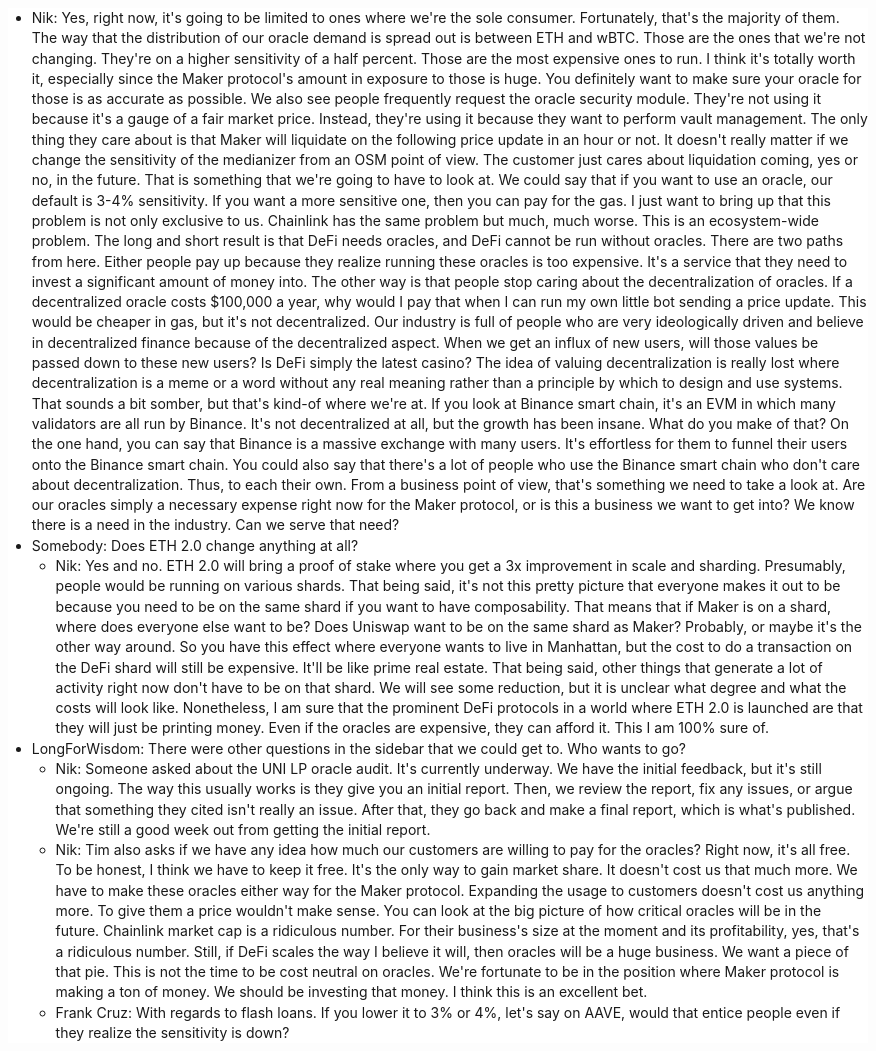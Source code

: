 - Nik: Yes, right now, it's going to be limited to ones where we're the sole consumer. Fortunately, that's the majority of them. The way that the distribution of our oracle demand is spread out is between ETH and wBTC. Those are the ones that we're not changing. They're on a higher sensitivity of a half percent. Those are the most expensive ones to run. I think it's totally worth it, especially since the Maker protocol's amount in exposure to those is huge. You definitely want to make sure your oracle for those is as accurate as possible. We also see people frequently request the oracle security module. They're not using it because it's a gauge of a fair market price. Instead, they're using it because they want to perform vault management. The only thing they care about is that Maker will liquidate on the following price update in an hour or not. It doesn't really matter if we change the sensitivity of the medianizer from an OSM point of view. The customer just cares about liquidation coming, yes or no, in the future. That is something that we're going to have to look at. We could say that if you want to use an oracle, our default is 3-4% sensitivity. If you want a more sensitive one, then you can pay for the gas. I just want to bring up that this problem is not only exclusive to us. Chainlink has the same problem but much, much worse. This is an ecosystem-wide problem. The long and short result is that DeFi needs oracles, and DeFi cannot be run without oracles. There are two paths from here. Either people pay up because they realize running these oracles is too expensive. It's a service that they need to invest a significant amount of money into. The other way is that people stop caring about the decentralization of oracles. If a decentralized oracle costs \$100,000 a year, why would I pay that when I can run my own little bot sending a price update. This would be cheaper in gas, but it's not decentralized. Our industry is full of people who are very ideologically driven and believe in decentralized finance because of the decentralized aspect. When we get an influx of new users, will those values be passed down to these new users? Is DeFi simply the latest casino? The idea of valuing decentralization is really lost where decentralization is a meme or a word without any real meaning rather than a principle by which to design and use systems. That sounds a bit somber, but that's kind-of where we're at. If you look at Binance smart chain, it's an EVM in which many validators are all run by Binance. It's not decentralized at all, but the growth has been insane. What do you make of that? On the one hand, you can say that Binance is a massive exchange with many users. It's effortless for them to funnel their users onto the Binance smart chain. You could also say that there's a lot of people who use the Binance smart chain who don't care about decentralization. Thus, to each their own. From a business point of view, that's something we need to take a look at. Are our oracles simply a necessary expense right now for the Maker protocol, or is this a business we want to get into? We know there is a need in the industry. Can we serve that need?
- Somebody: Does ETH 2.0 change anything at all?
  - Nik: Yes and no. ETH 2.0 will bring a proof of stake where you get a 3x improvement in scale and sharding. Presumably, people would be running on various shards. That being said, it's not this pretty picture that everyone makes it out to be because you need to be on the same shard if you want to have composability. That means that if Maker is on a shard, where does everyone else want to be? Does Uniswap want to be on the same shard as Maker? Probably, or maybe it's the other way around. So you have this effect where everyone wants to live in Manhattan, but the cost to do a transaction on the DeFi shard will still be expensive. It'll be like prime real estate. That being said, other things that generate a lot of activity right now don't have to be on that shard. We will see some reduction, but it is unclear what degree and what the costs will look like. Nonetheless, I am sure that the prominent DeFi protocols in a world where ETH 2.0 is launched are that they will just be printing money. Even if the oracles are expensive, they can afford it. This I am 100% sure of.
- LongForWisdom: There were other questions in the sidebar that we could get to. Who wants to go?
  - Nik: Someone asked about the UNI LP oracle audit. It's currently underway. We have the initial feedback, but it's still ongoing. The way this usually works is they give you an initial report. Then, we review the report, fix any issues, or argue that something they cited isn't really an issue. After that, they go back and make a final report, which is what's published. We're still a good week out from getting the initial report.
  - Nik: Tim also asks if we have any idea how much our customers are willing to pay for the oracles? Right now, it's all free. To be honest, I think we have to keep it free. It's the only way to gain market share. It doesn't cost us that much more. We have to make these oracles either way for the Maker protocol. Expanding the usage to customers doesn't cost us anything more. To give them a price wouldn't make sense. You can look at the big picture of how critical oracles will be in the future. Chainlink market cap is a ridiculous number. For their business's size at the moment and its profitability, yes, that's a ridiculous number. Still, if DeFi scales the way I believe it will, then oracles will be a huge business. We want a piece of that pie. This is not the time to be cost neutral on oracles. We're fortunate to be in the position where Maker protocol is making a ton of money. We should be investing that money. I think this is an excellent bet.
  - Frank Cruz: With regards to flash loans. If you lower it to 3% or 4%, let's say on AAVE, would that entice people even if they realize the sensitivity is down?